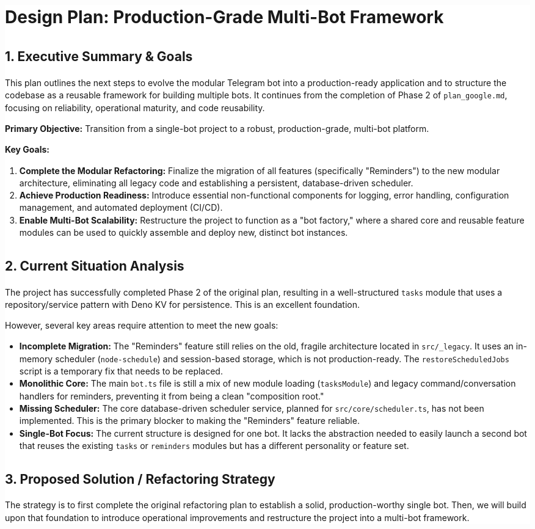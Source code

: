 # Design Plan: Production-Grade Multi-Bot Framework

## 1. Executive Summary & Goals

This plan outlines the next steps to evolve the modular Telegram bot into a
production-ready application and to structure the codebase as a reusable
framework for building multiple bots. It continues from the completion of Phase
2 of `plan_google.md`, focusing on reliability, operational maturity, and code
reusability.

**Primary Objective:** Transition from a single-bot project to a robust,
production-grade, multi-bot platform.

**Key Goals:**

1. **Complete the Modular Refactoring:** Finalize the migration of all features
   (specifically "Reminders") to the new modular architecture, eliminating all
   legacy code and establishing a persistent, database-driven scheduler.
2. **Achieve Production Readiness:** Introduce essential non-functional
   components for logging, error handling, configuration management, and
   automated deployment (CI/CD).
3. **Enable Multi-Bot Scalability:** Restructure the project to function as a
   "bot factory," where a shared core and reusable feature modules can be used
   to quickly assemble and deploy new, distinct bot instances.

## 2. Current Situation Analysis

The project has successfully completed Phase 2 of the original plan, resulting
in a well-structured `tasks` module that uses a repository/service pattern with
Deno KV for persistence. This is an excellent foundation.

However, several key areas require attention to meet the new goals:

- **Incomplete Migration:** The "Reminders" feature still relies on the old,
  fragile architecture located in `src/_legacy`. It uses an in-memory scheduler
  (`node-schedule`) and session-based storage, which is not production-ready.
  The `restoreScheduledJobs` script is a temporary fix that needs to be
  replaced.
- **Monolithic Core:** The main `bot.ts` file is still a mix of new module
  loading (`tasksModule`) and legacy command/conversation handlers for
  reminders, preventing it from being a clean "composition root."
- **Missing Scheduler:** The core database-driven scheduler service, planned for
  `src/core/scheduler.ts`, has not been implemented. This is the primary blocker
  to making the "Reminders" feature reliable.
- **Single-Bot Focus:** The current structure is designed for one bot. It lacks
  the abstraction needed to easily launch a second bot that reuses the existing
  `tasks` or `reminders` modules but has a different personality or feature set.

## 3. Proposed Solution / Refactoring Strategy

The strategy is to first complete the original refactoring plan to establish a
solid, production-worthy single bot. Then, we will build upon that foundation to
introduce operational improvements and restructure the project into a multi-bot
framework.
